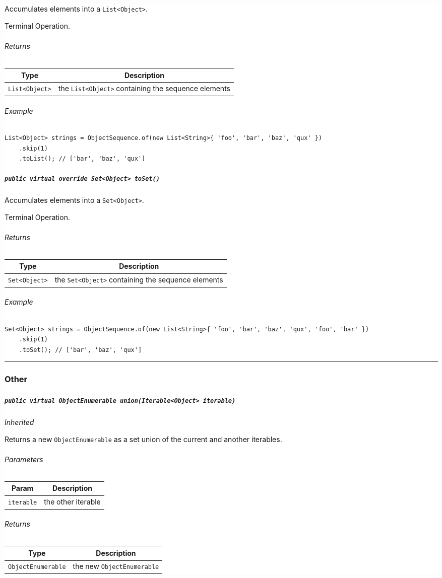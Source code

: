 Accumulates elements into a `List<Object>`. <p>Terminal Operation.</p>

###### Returns

|Type|Description|
|---|---|
|`List<Object>`|the `List<Object>` containing the sequence elements|

###### Example
```apex
List<Object> strings = ObjectSequence.of(new List<String>{ 'foo', 'bar', 'baz', 'qux' })
    .skip(1)
    .toList(); // ['bar', 'baz', 'qux']
```


##### `public virtual override Set<Object> toSet()`

Accumulates elements into a `Set<Object>`. <p>Terminal Operation.</p>

###### Returns

|Type|Description|
|---|---|
|`Set<Object>`|the `Set<Object>` containing the sequence elements|

###### Example
```apex
Set<Object> strings = ObjectSequence.of(new List<String>{ 'foo', 'bar', 'baz', 'qux', 'foo', 'bar' })
    .skip(1)
    .toSet(); // ['bar', 'baz', 'qux']
```


---
### Other
##### `public virtual ObjectEnumerable union(Iterable<Object> iterable)`

*Inherited*


Returns a new `ObjectEnumerable` as a set union of the current and another iterables.

###### Parameters

|Param|Description|
|---|---|
|`iterable`|the other iterable|

###### Returns

|Type|Description|
|---|---|
|`ObjectEnumerable`|the new `ObjectEnumerable`|
